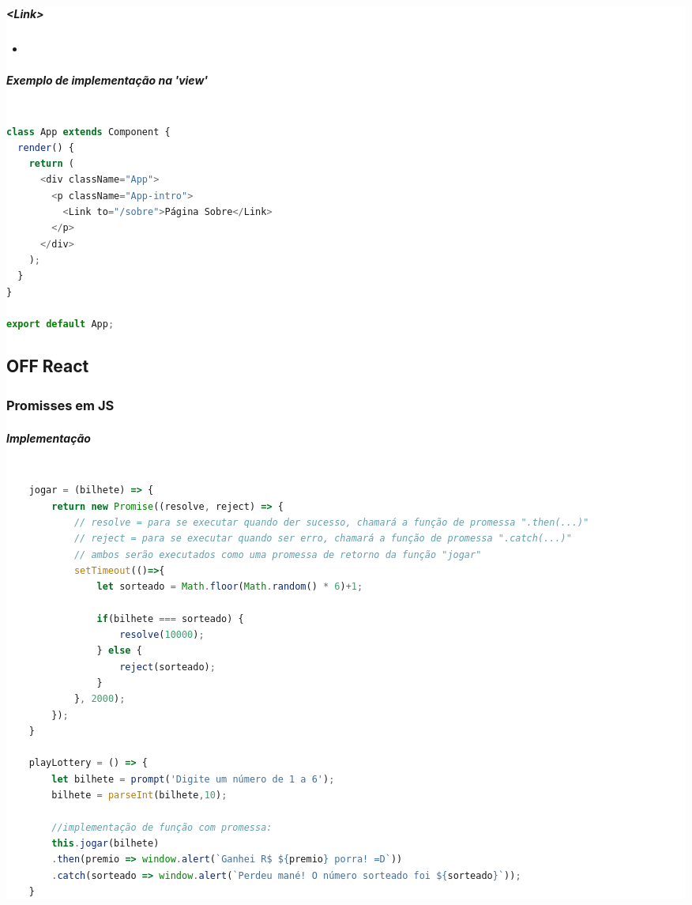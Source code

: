 
##### \<Link>

-


##### Exemplo de implementação na 'view'

```javascript

class App extends Component {
  render() {
    return (
      <div className="App">        
        <p className="App-intro">
          <Link to="/sobre">Página Sobre</Link>
        </p>
      </div>
    );
  }
}

export default App;


```




## OFF React


### Promisses em JS

##### Implementação

```javascript
    
    jogar = (bilhete) => {
        return new Promise((resolve, reject) => {
            // resolve = para se executar quando der sucesso, chamará a função de promessa ".then(...)"
            // reject = para se executar quando ser erro, chamará a função de promessa ".catch(...)"
            // ambos serão executados como uma promessa de retorno da função "jogar"
            setTimeout(()=>{
                let sorteado = Math.floor(Math.random() * 6)+1;

                if(bilhete === sorteado) {
                    resolve(10000);
                } else {
                    reject(sorteado);
                }
            }, 2000);
        });
    }

    playLottery = () => {
        let bilhete = prompt('Digite um número de 1 a 6');
        bilhete = parseInt(bilhete,10);
        
        //implementação de função com promessa:
        this.jogar(bilhete)
        .then(premio => window.alert(`Ganhei R$ ${premio} porra! =D`))
        .catch(sorteado => window.alert(`Perdeu mané! O número sorteado foi ${sorteado}`));
    }
```